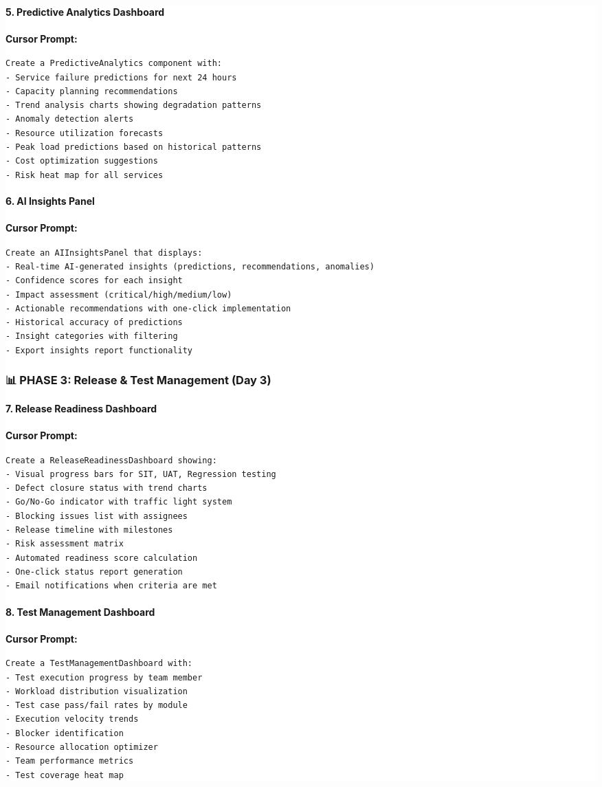 #### 5. Predictive Analytics Dashboard
**Cursor Prompt:**
```
Create a PredictiveAnalytics component with:
- Service failure predictions for next 24 hours
- Capacity planning recommendations
- Trend analysis charts showing degradation patterns
- Anomaly detection alerts
- Resource utilization forecasts
- Peak load predictions based on historical patterns
- Cost optimization suggestions
- Risk heat map for all services
```

#### 6. AI Insights Panel
**Cursor Prompt:**
```
Create an AIInsightsPanel that displays:
- Real-time AI-generated insights (predictions, recommendations, anomalies)
- Confidence scores for each insight
- Impact assessment (critical/high/medium/low)
- Actionable recommendations with one-click implementation
- Historical accuracy of predictions
- Insight categories with filtering
- Export insights report functionality
```

### 📊 PHASE 3: Release & Test Management (Day 3)

#### 7. Release Readiness Dashboard
**Cursor Prompt:**
```
Create a ReleaseReadinessDashboard showing:
- Visual progress bars for SIT, UAT, Regression testing
- Defect closure status with trend charts
- Go/No-Go indicator with traffic light system
- Blocking issues list with assignees
- Release timeline with milestones
- Risk assessment matrix
- Automated readiness score calculation
- One-click status report generation
- Email notifications when criteria are met
```

#### 8. Test Management Dashboard
**Cursor Prompt:**
```
Create a TestManagementDashboard with:
- Test execution progress by team member
- Workload distribution visualization
- Test case pass/fail rates by module
- Execution velocity trends
- Blocker identification
- Resource allocation optimizer
- Team performance metrics
- Test coverage heat map
```
